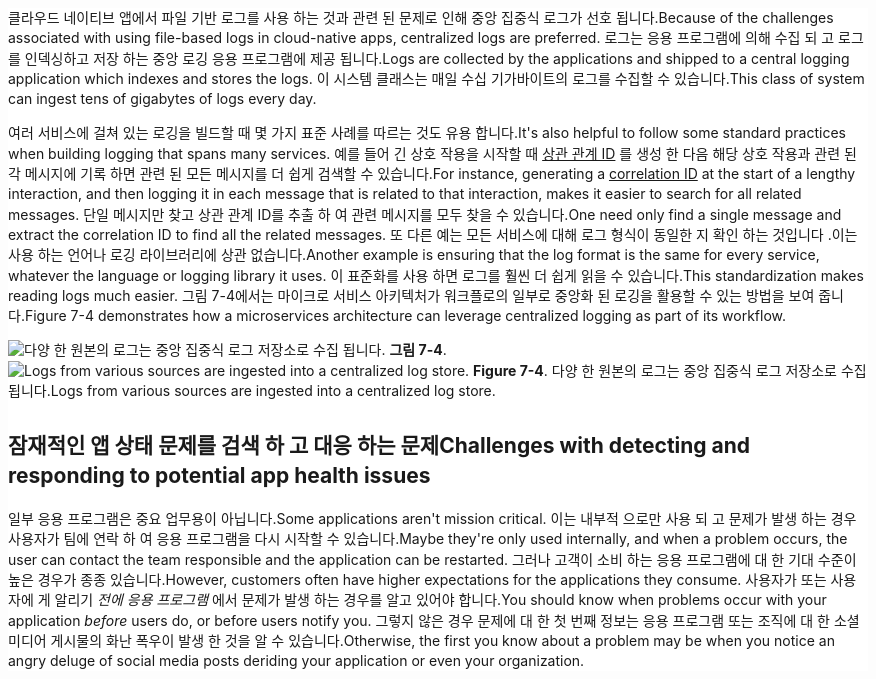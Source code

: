 <span data-ttu-id="9e35f-151">클라우드 네이티브 앱에서 파일 기반 로그를 사용 하는 것과 관련 된 문제로 인해 중앙 집중식 로그가 선호 됩니다.</span><span class="sxs-lookup"><span data-stu-id="9e35f-151">Because of the challenges associated with using file-based logs in cloud-native apps, centralized logs are preferred.</span></span> <span data-ttu-id="9e35f-152">로그는 응용 프로그램에 의해 수집 되 고 로그를 인덱싱하고 저장 하는 중앙 로깅 응용 프로그램에 제공 됩니다.</span><span class="sxs-lookup"><span data-stu-id="9e35f-152">Logs are collected by the applications and shipped to a central logging application which indexes and stores the logs.</span></span> <span data-ttu-id="9e35f-153">이 시스템 클래스는 매일 수십 기가바이트의 로그를 수집할 수 있습니다.</span><span class="sxs-lookup"><span data-stu-id="9e35f-153">This class of system can ingest tens of gigabytes of logs every day.</span></span>

<span data-ttu-id="9e35f-154">여러 서비스에 걸쳐 있는 로깅을 빌드할 때 몇 가지 표준 사례를 따르는 것도 유용 합니다.</span><span class="sxs-lookup"><span data-stu-id="9e35f-154">It's also helpful to follow some standard practices when building logging that spans many services.</span></span> <span data-ttu-id="9e35f-155">예를 들어 긴 상호 작용을 시작할 때 [상관 관계 ID](https://blog.rapid7.com/2016/12/23/the-value-of-correlation-ids/) 를 생성 한 다음 해당 상호 작용과 관련 된 각 메시지에 기록 하면 관련 된 모든 메시지를 더 쉽게 검색할 수 있습니다.</span><span class="sxs-lookup"><span data-stu-id="9e35f-155">For instance, generating a [correlation ID](https://blog.rapid7.com/2016/12/23/the-value-of-correlation-ids/) at the start of a lengthy interaction, and then logging it in each message that is related to that interaction, makes it easier to search for all related messages.</span></span> <span data-ttu-id="9e35f-156">단일 메시지만 찾고 상관 관계 ID를 추출 하 여 관련 메시지를 모두 찾을 수 있습니다.</span><span class="sxs-lookup"><span data-stu-id="9e35f-156">One need only find a single message and extract the correlation ID to find all the related messages.</span></span> <span data-ttu-id="9e35f-157">또 다른 예는 모든 서비스에 대해 로그 형식이 동일한 지 확인 하는 것입니다 .이는 사용 하는 언어나 로깅 라이브러리에 상관 없습니다.</span><span class="sxs-lookup"><span data-stu-id="9e35f-157">Another example is ensuring that the log format is the same for every service, whatever the language or logging library it uses.</span></span> <span data-ttu-id="9e35f-158">이 표준화를 사용 하면 로그를 훨씬 더 쉽게 읽을 수 있습니다.</span><span class="sxs-lookup"><span data-stu-id="9e35f-158">This standardization makes reading logs much easier.</span></span> <span data-ttu-id="9e35f-159">그림 7-4에서는 마이크로 서비스 아키텍처가 워크플로의 일부로 중앙화 된 로깅을 활용할 수 있는 방법을 보여 줍니다.</span><span class="sxs-lookup"><span data-stu-id="9e35f-159">Figure 7-4 demonstrates how a microservices architecture can leverage centralized logging as part of its workflow.</span></span>

<span data-ttu-id="9e35f-160">![다양 한 원본의 로그는 중앙 집중식 로그 저장소로 수집 됩니다. ](./media/centralized-logging.png)
 **그림 7-4**.</span><span class="sxs-lookup"><span data-stu-id="9e35f-160">![Logs from various sources are ingested into a centralized log store.](./media/centralized-logging.png)
**Figure 7-4**.</span></span> <span data-ttu-id="9e35f-161">다양 한 원본의 로그는 중앙 집중식 로그 저장소로 수집 됩니다.</span><span class="sxs-lookup"><span data-stu-id="9e35f-161">Logs from various sources are ingested into a centralized log store.</span></span>

## <a name="challenges-with-detecting-and-responding-to-potential-app-health-issues"></a><span data-ttu-id="9e35f-162">잠재적인 앱 상태 문제를 검색 하 고 대응 하는 문제</span><span class="sxs-lookup"><span data-stu-id="9e35f-162">Challenges with detecting and responding to potential app health issues</span></span>

<span data-ttu-id="9e35f-163">일부 응용 프로그램은 중요 업무용이 아닙니다.</span><span class="sxs-lookup"><span data-stu-id="9e35f-163">Some applications aren't mission critical.</span></span> <span data-ttu-id="9e35f-164">이는 내부적 으로만 사용 되 고 문제가 발생 하는 경우 사용자가 팀에 연락 하 여 응용 프로그램을 다시 시작할 수 있습니다.</span><span class="sxs-lookup"><span data-stu-id="9e35f-164">Maybe they're only used internally, and when a problem occurs, the user can contact the team responsible and the application can be restarted.</span></span> <span data-ttu-id="9e35f-165">그러나 고객이 소비 하는 응용 프로그램에 대 한 기대 수준이 높은 경우가 종종 있습니다.</span><span class="sxs-lookup"><span data-stu-id="9e35f-165">However, customers often have higher expectations for the applications they consume.</span></span> <span data-ttu-id="9e35f-166">사용자가 또는 사용자에 게 알리기 *전에 응용 프로그램* 에서 문제가 발생 하는 경우를 알고 있어야 합니다.</span><span class="sxs-lookup"><span data-stu-id="9e35f-166">You should know when problems occur with your application *before* users do, or before users notify you.</span></span> <span data-ttu-id="9e35f-167">그렇지 않은 경우 문제에 대 한 첫 번째 정보는 응용 프로그램 또는 조직에 대 한 소셜 미디어 게시물의 화난 폭우이 발생 한 것을 알 수 있습니다.</span><span class="sxs-lookup"><span data-stu-id="9e35f-167">Otherwise, the first you know about a problem may be when you notice an angry deluge of social media posts deriding your application or even your organization.</span></span>
